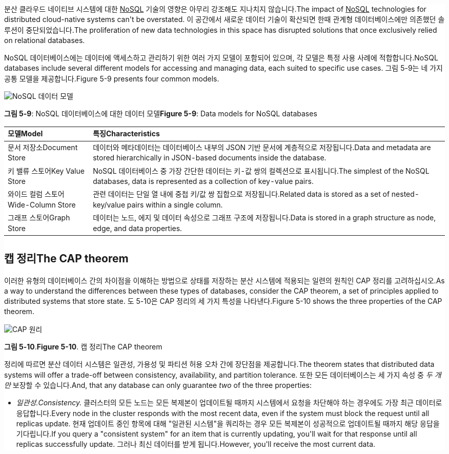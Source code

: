 <span data-ttu-id="9a20f-118">분산 클라우드 네이티브 시스템에 대한 [NoSQL](https://www.geeksforgeeks.org/introduction-to-nosql/) 기술의 영향은 아무리 강조해도 지나치지 않습니다.</span><span class="sxs-lookup"><span data-stu-id="9a20f-118">The impact of [NoSQL](https://www.geeksforgeeks.org/introduction-to-nosql/) technologies for distributed cloud-native systems can't be overstated.</span></span> <span data-ttu-id="9a20f-119">이 공간에서 새로운 데이터 기술이 확산되면 한때 관계형 데이터베이스에만 의존했던 솔루션이 중단되었습니다.</span><span class="sxs-lookup"><span data-stu-id="9a20f-119">The proliferation of new data technologies in this space has disrupted solutions that once exclusively relied on relational databases.</span></span>

<span data-ttu-id="9a20f-120">NoSQL 데이터베이스에는 데이터에 액세스하고 관리하기 위한 여러 가지 모델이 포함되어 있으며, 각 모델은 특정 사용 사례에 적합합니다.</span><span class="sxs-lookup"><span data-stu-id="9a20f-120">NoSQL databases include several different models for accessing and managing data, each suited to specific use cases.</span></span> <span data-ttu-id="9a20f-121">그림 5-9는 네 가지 공통 모델을 제공합니다.</span><span class="sxs-lookup"><span data-stu-id="9a20f-121">Figure 5-9 presents four common models.</span></span>

![NoSQL 데이터 모델](./media/types-of-nosql-datastores.png)

<span data-ttu-id="9a20f-123">**그림 5-9**: NoSQL 데이터베이스에 대한 데이터 모델</span><span class="sxs-lookup"><span data-stu-id="9a20f-123">**Figure 5-9**: Data models for NoSQL databases</span></span>

| <span data-ttu-id="9a20f-124">모델</span><span class="sxs-lookup"><span data-stu-id="9a20f-124">Model</span></span> | <span data-ttu-id="9a20f-125">특징</span><span class="sxs-lookup"><span data-stu-id="9a20f-125">Characteristics</span></span> |
| :-------- | :-------- |
| <span data-ttu-id="9a20f-126">문서 저장소</span><span class="sxs-lookup"><span data-stu-id="9a20f-126">Document Store</span></span> | <span data-ttu-id="9a20f-127">데이터와 메타데이터는 데이터베이스 내부의 JSON 기반 문서에 계층적으로 저장됩니다.</span><span class="sxs-lookup"><span data-stu-id="9a20f-127">Data and metadata are stored hierarchically in JSON-based documents inside the database.</span></span> |
| <span data-ttu-id="9a20f-128">키 밸류 스토어</span><span class="sxs-lookup"><span data-stu-id="9a20f-128">Key Value Store</span></span> | <span data-ttu-id="9a20f-129">NoSQL 데이터베이스 중 가장 간단한 데이터는 키-값 쌍의 컬렉션으로 표시됩니다.</span><span class="sxs-lookup"><span data-stu-id="9a20f-129">The simplest of the NoSQL databases, data is represented as a collection of key-value pairs.</span></span> |
| <span data-ttu-id="9a20f-130">와이드 컬럼 스토어</span><span class="sxs-lookup"><span data-stu-id="9a20f-130">Wide-Column Store</span></span> | <span data-ttu-id="9a20f-131">관련 데이터는 단일 열 내에 중첩 키/값 쌍 집합으로 저장됩니다.</span><span class="sxs-lookup"><span data-stu-id="9a20f-131">Related data is stored as a set of nested-key/value pairs within a single column.</span></span> |
| <span data-ttu-id="9a20f-132">그래프 스토어</span><span class="sxs-lookup"><span data-stu-id="9a20f-132">Graph Store</span></span> | <span data-ttu-id="9a20f-133">데이터는 노드, 에지 및 데이터 속성으로 그래프 구조에 저장됩니다.</span><span class="sxs-lookup"><span data-stu-id="9a20f-133">Data is stored in a graph structure as node, edge, and data properties.</span></span> |

## <a name="the-cap-theorem"></a><span data-ttu-id="9a20f-134">캡 정리</span><span class="sxs-lookup"><span data-stu-id="9a20f-134">The CAP theorem</span></span>

<span data-ttu-id="9a20f-135">이러한 유형의 데이터베이스 간의 차이점을 이해하는 방법으로 상태를 저장하는 분산 시스템에 적용되는 일련의 원칙인 CAP 정리를 고려하십시오.</span><span class="sxs-lookup"><span data-stu-id="9a20f-135">As a way to understand the differences between these types of databases, consider the CAP theorem, a set of principles applied to distributed systems that store state.</span></span> <span data-ttu-id="9a20f-136">도 5-10은 CAP 정리의 세 가지 특성을 나타낸다.</span><span class="sxs-lookup"><span data-stu-id="9a20f-136">Figure 5-10 shows the three properties of the CAP theorem.</span></span>

![CAP 원리](./media/cap-theorem.png)

<span data-ttu-id="9a20f-138">**그림 5-10**.</span><span class="sxs-lookup"><span data-stu-id="9a20f-138">**Figure 5-10**.</span></span> <span data-ttu-id="9a20f-139">캡 정리</span><span class="sxs-lookup"><span data-stu-id="9a20f-139">The CAP theorem</span></span>

<span data-ttu-id="9a20f-140">정리에 따르면 분산 데이터 시스템은 일관성, 가용성 및 파티션 허용 오차 간에 장단점을 제공합니다.</span><span class="sxs-lookup"><span data-stu-id="9a20f-140">The theorem states that distributed data systems will offer a trade-off between consistency, availability, and partition tolerance.</span></span> <span data-ttu-id="9a20f-141">또한 모든 데이터베이스는 세 가지 속성 중 *두 개만* 보장할 수 있습니다.</span><span class="sxs-lookup"><span data-stu-id="9a20f-141">And, that any database can only guarantee *two* of the three properties:</span></span>

- <span data-ttu-id="9a20f-142">*일관성.*</span><span class="sxs-lookup"><span data-stu-id="9a20f-142">*Consistency.*</span></span> <span data-ttu-id="9a20f-143">클러스터의 모든 노드는 모든 복제본이 업데이트될 때까지 시스템에서 요청을 차단해야 하는 경우에도 가장 최근 데이터로 응답합니다.</span><span class="sxs-lookup"><span data-stu-id="9a20f-143">Every node in the cluster responds with the most recent data, even if the system must block the request until all replicas update.</span></span> <span data-ttu-id="9a20f-144">현재 업데이트 중인 항목에 대해 "일관된 시스템"을 쿼리하는 경우 모든 복제본이 성공적으로 업데이트될 때까지 해당 응답을 기다립니다.</span><span class="sxs-lookup"><span data-stu-id="9a20f-144">If you query a "consistent system" for an item that is currently updating, you'll wait for that response until all replicas successfully update.</span></span> <span data-ttu-id="9a20f-145">그러나 최신 데이터를 받게 됩니다.</span><span class="sxs-lookup"><span data-stu-id="9a20f-145">However, you'll receive the most current data.</span></span>
